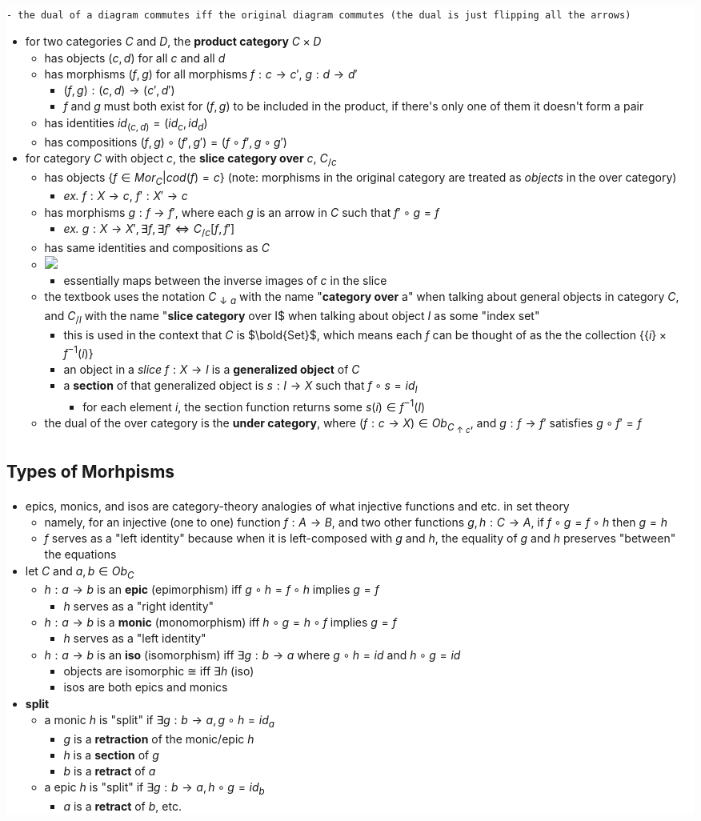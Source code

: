     - the dual of a diagram commutes iff the original diagram commutes (the dual is just flipping all the arrows)
- for two categories $C$ and $D$, the **product category** $C \times D$
  - has objects $(c, d)$ for all $c$ and all $d$
  - has morphisms $(f, g)$ for all morphisms $f:c \to c'$, $g: d \to d'$
    - $(f, g): (c, d) \to (c', d')$
    - $f$ and $g$ must both exist for $(f, g)$ to be included in the product, if there's only one of them it doesn't form a pair
  - has identities $id_{(c, d)}=(id_c, id_d)$
  - has compositions $(f, g) \circ (f', g') = (f \circ f', g \circ g')$
- for category $C$ with object $c$, the **slice category over** $c$, $C_{/c}$
  - has objects $\{f \in Mor_C | cod(f)=c\}$ (note: morphisms in the original category are treated as *objects* in the over category)
    - *ex.* $f: X \to c$, $f': X' \to c$
  - has morphisms $g: f \to f'$, where each $g$ is an arrow in $C$ such that $f' \circ g = f$
    - *ex.* $g: X \to X', \exists f, \exists f' \iff C_{/c}[f, f']$
  - has same identities and compositions as $C$
  - ![](../res/cts_for_programmers/1.2.png)
    - essentially maps between the inverse images of $c$ in the slice
  - the textbook uses the notation $C_{\downarrow a}$ with the name "**category over** a" when talking about general objects in category $C$, and $C_{/I}$ with the name "**slice category** over I$ when talking about object $I$ as some "index set"
    - this is used in the context that $C$ is $\bold{Set}$, which means each $f$ can be thought of as the the collection $\{\{i\} \times f^{-1}(i)\}$
    - an object in a *slice* $f: X \to I$ is a **generalized object** of $C$
    - a **section** of that generalized object is $s: I \to X$ such that $f \circ s = id_I$
      - for each element $i$, the section function returns some $s(i)\in f^{-1}(I)$
  - the dual of the over category is the **under category**, where $(f: c \to X) \in Ob_{C_{\uparrow c}}$, and $g: f \to f'$ satisfies $g \circ f' = f$

## Types of Morhpisms
- epics, monics, and isos are category-theory analogies of what injective functions and etc. in set theory
  - namely, for an injective (one to one) function $f: A \to B$, and two other functions $g, h: C \to A$, if $f \circ g = f \circ h$ then $g = h$
  - $f$ serves as a "left identity" because when it is left-composed with $g$ and $h$, the equality of $g$ and $h$ preserves "between" the equations
- let $C$ and $a, b \in Ob_C$
  - $h: a \to b$ is an **epic** (epimorphism) iff $g \circ h = f \circ h$ implies $g = f$
    - $h$ serves as a "right identity"
  - $h: a \to b$ is a **monic** (monomorphism) iff $h \circ g = h \circ f$ implies $g=f$
    - $h$ serves as a "left identity"
  - $h: a \to b$ is an **iso** (isomorphism) iff $\exists g: b \to a$ where $g \circ h = id$ and $h \circ g = id$
    - objects are isomorphic $\cong$ iff $\exists h$ (iso)
    - isos are both epics and monics
- **split**
  - a monic $h$ is "split" if $\exists g:b \to a, g \circ h = id_a$
    - $g$ is a **retraction** of the monic/epic $h$
    - $h$ is a **section** of $g$
    - $b$ is a **retract** of $a$
  - a epic $h$ is "split" if $\exists g:b \to a, h \circ g = id_b$
    - $a$ is a **retract** of $b$, etc.
